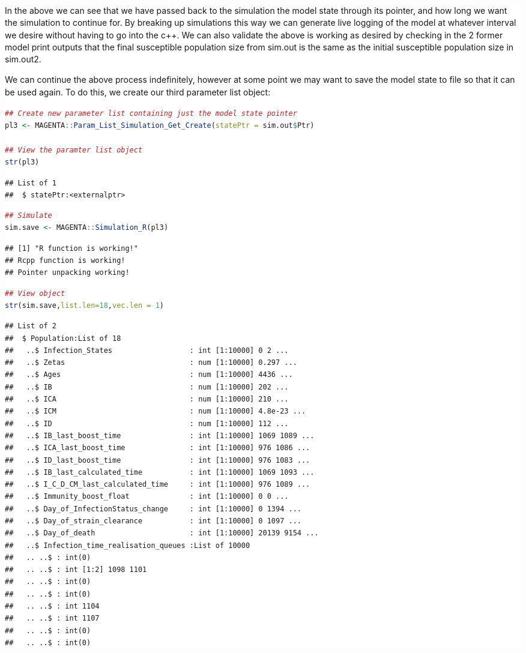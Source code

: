 In the above we can see that we have passed back to the simulation the model state through
its pointer, and how long we want the simulation to continue for. By breaking up simulations
this way we can generate live logging of the model at whatever interval we desire without
having to go into the c++. We can also validate the above is working as desired by checking
in the 2 former model print outputs that the final susceptible population size from sim.out is
the same as the initial susceptible population size in sim.out2. 

We can continue the above process indefinitely, however at some point we may want to save
the model state to file so that it can be used again. To do this, we create our third 
parameter list object:


```r
## Create new parameter list containing just the model state pointer
pl3 <- MAGENTA::Param_List_Simulation_Get_Create(statePtr = sim.out$Ptr)

## View the paramter list object
str(pl3)
```

```
## List of 1
##  $ statePtr:<externalptr>
```

```r
## Simulate
sim.save <- MAGENTA::Simulation_R(pl3)
```

```
## [1] "R function is working!"
## Rcpp function is working!
## Pointer unpacking working!
```

```r
## View object
str(sim.save,list.len=18,vec.len = 1)
```

```
## List of 2
##  $ Population:List of 18
##   ..$ Infection_States                  : int [1:10000] 0 2 ...
##   ..$ Zetas                             : num [1:10000] 0.297 ...
##   ..$ Ages                              : num [1:10000] 4436 ...
##   ..$ IB                                : num [1:10000] 202 ...
##   ..$ ICA                               : num [1:10000] 210 ...
##   ..$ ICM                               : num [1:10000] 4.8e-23 ...
##   ..$ ID                                : num [1:10000] 112 ...
##   ..$ IB_last_boost_time                : int [1:10000] 1069 1089 ...
##   ..$ ICA_last_boost_time               : int [1:10000] 976 1086 ...
##   ..$ ID_last_boost_time                : int [1:10000] 976 1083 ...
##   ..$ IB_last_calculated_time           : int [1:10000] 1069 1093 ...
##   ..$ I_C_D_CM_last_calculated_time     : int [1:10000] 976 1089 ...
##   ..$ Immunity_boost_float              : int [1:10000] 0 0 ...
##   ..$ Day_of_InfectionStatus_change     : int [1:10000] 0 1394 ...
##   ..$ Day_of_strain_clearance           : int [1:10000] 0 1097 ...
##   ..$ Day_of_death                      : int [1:10000] 20139 9154 ...
##   ..$ Infection_time_realisation_queues :List of 10000
##   .. ..$ : int(0) 
##   .. ..$ : int [1:2] 1098 1101
##   .. ..$ : int(0) 
##   .. ..$ : int(0) 
##   .. ..$ : int 1104
##   .. ..$ : int 1107
##   .. ..$ : int(0) 
##   .. ..$ : int(0) 
```